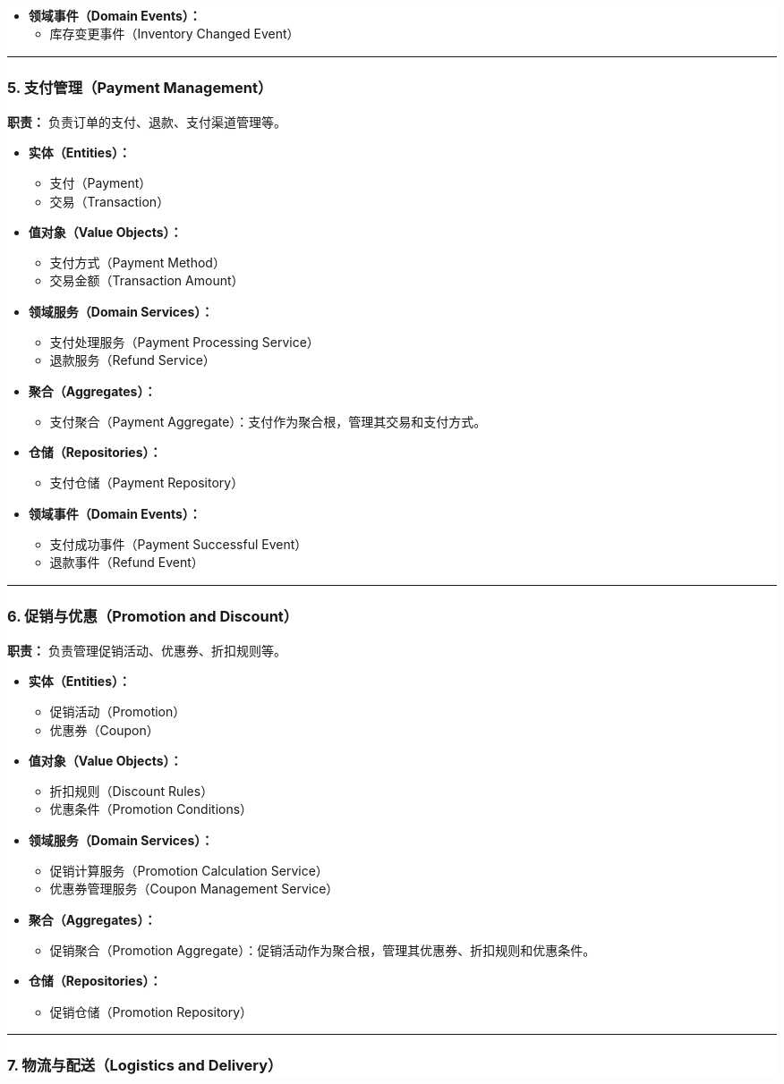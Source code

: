- **领域事件（Domain Events）：**
    - 库存变更事件（Inventory Changed Event）

---

### 5. **支付管理（Payment Management）**

**职责：** 负责订单的支付、退款、支付渠道管理等。

- **实体（Entities）：**
    - 支付（Payment）
    - 交易（Transaction）

- **值对象（Value Objects）：**
    - 支付方式（Payment Method）
    - 交易金额（Transaction Amount）

- **领域服务（Domain Services）：**
    - 支付处理服务（Payment Processing Service）
    - 退款服务（Refund Service）

- **聚合（Aggregates）：**
    - 支付聚合（Payment Aggregate）：支付作为聚合根，管理其交易和支付方式。

- **仓储（Repositories）：**
    - 支付仓储（Payment Repository）

- **领域事件（Domain Events）：**
    - 支付成功事件（Payment Successful Event）
    - 退款事件（Refund Event）

---

### 6. **促销与优惠（Promotion and Discount）**

**职责：** 负责管理促销活动、优惠券、折扣规则等。

- **实体（Entities）：**
    - 促销活动（Promotion）
    - 优惠券（Coupon）

- **值对象（Value Objects）：**
    - 折扣规则（Discount Rules）
    - 优惠条件（Promotion Conditions）

- **领域服务（Domain Services）：**
    - 促销计算服务（Promotion Calculation Service）
    - 优惠券管理服务（Coupon Management Service）

- **聚合（Aggregates）：**
    - 促销聚合（Promotion Aggregate）：促销活动作为聚合根，管理其优惠券、折扣规则和优惠条件。

- **仓储（Repositories）：**
    - 促销仓储（Promotion Repository）

---

### 7. **物流与配送（Logistics and Delivery）**

